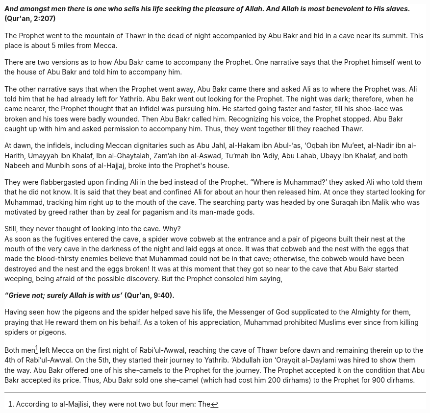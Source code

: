 ***And amongst men there is one who sells his life seeking the pleasure
of Allah. And Allah is most benevolent to His slaves.*****(Qur'an,
2:207)**

The Prophet went to the mountain of Thawr in the dead of night
accompanied by Abu Bakr and hid in a cave near its summit. This place is
about 5 miles from Mecca.

There are two versions as to how Abu Bakr came to accompany the Prophet.
One narrative says that the Prophet himself went to the house of Abu
Bakr and told him to accompany him.

The other narrative says that when the Prophet went away, Abu Bakr came
there and asked Ali as to where the Prophet was. Ali told him that he
had already left for Yathrib. Abu Bakr went out looking for the Prophet.
The night was dark; therefore, when he came nearer, the Prophet thought
that an infidel was pursuing him. He started going faster and faster,
till his shoe-lace was broken and his toes were badly wounded. Then Abu
Bakr called him. Recognizing his voice, the Prophet stopped. Abu Bakr
caught up with him and asked permission to accompany him. Thus, they
went together till they reached Thawr.

At dawn, the infidels, including Meccan dignitaries such as Abu Jahl,
al-Hakam ibn Abul-’as, ‘Oqbah ibn Mu’eet, al-Nadir ibn al-Harith,
Umayyah ibn Khalaf, Ibn al-Ghaytalah, Zam’ah ibn al-Aswad, Tu’mah ibn
‘Adiy, Abu Lahab, Ubayy ibn Khalaf, and both Nabeeh and Munbih sons of
al-Hajjaj, broke into the Prophet's house.

They were flabbergasted upon finding Ali in the bed instead of the
Prophet. “Where is Muhammad?’ they asked Ali who told them that he did
not know. It is said that they beat and confined Ali for about an hour
then released him. At once they started looking for Muhammad, tracking
him right up to the mouth of the cave. The searching party was headed by
one Suraqah ibn Malik who was motivated by greed rather than by zeal for
paganism and its man-made gods.

Still, they never thought of looking into the cave. Why?  
 As soon as the fugitives entered the cave, a spider wove cobweb at the
entrance and a pair of pigeons built their nest at the mouth of the very
cave in the darkness of the night and laid eggs at once. It was that
cobweb and the nest with the eggs that made the blood-thirsty enemies
believe that Muhammad could not be in that cave; otherwise, the cobweb
would have been destroyed and the nest and the eggs broken! It was at
this moment that they got so near to the cave that Abu Bakr started
weeping, being afraid of the possible discovery. But the Prophet
consoled him saying,

***“Grieve not; surely Allah is with us’*** **(Qur'an, 9:40).**

Having seen how the pigeons and the spider helped save his life, the
Messenger of God supplicated to the Almighty for them, praying that He
reward them on his behalf. As a token of his appreciation, Muhammad
prohibited Muslims ever since from killing spiders or pigeons.

Both men[^14] left Mecca on the first night of Rabi’ul-Awwal, reaching
the cave of Thawr before dawn and remaining therein up to the 4th of
Rabi’ul-Awwal. On the 5th, they started their journey to Yathrib.
‘Abdullah ibn ‘Orayqit al-Daylami was hired to show them the way. Abu
Bakr offered one of his she-camels to the Prophet for the journey. The
Prophet accepted it on the condition that Abu Bakr accepted its price.
Thus, Abu Bakr sold one she-camel (which had cost him 200 dirhams) to
the Prophet for 900 dirhams.


[^1]: Yasir's son, \`Ammar, is very well known in the history of Islam.
[^2]: This boycott reminds me of the suffering of my people in Iraq at
[^3]: al-Majlisi, Bihar al-Anwar, Vol. 19, p. 2. According to this
[^4]: Ibid., p. 3.
[^5]: A Magi is a Zoroastrian priest, a possessor of magic powers.
[^6]: Prophet Muhammed was legendary for his passion for perfume! He
[^7]: Actually, it did not become cool at his (Abraham's) command;
[^8]: al-Majlisi, Bihar al-Anwar, Vol. 17, pp. 316-317.
[^9]: al-Majlisi, Bihar al-Anwar, Vol. 17, pp. 307-311. The pages
[^10]: Alexander Pope, Essay on Man.
[^11]: Mary the Copt was one of two Christian bondmaids, the other being
[^12]: Abul-Hasan Ali ibn Ibrahim al-Qummi, Tafsir al-Qummi, Vol. 2, pp.
[^13]: al-Majlisi, Bihar al-Anwar, Vol. 19, p. 11.
[^14]: According to al-Majlisi, they were not two but four men: The
[^15]: The name “Buraydah” spurred the Prophet to be optimistic.
[^16]: 2The word “aslama” means “became Muslim.”
[^17]: 3This is a figure of speech in Arabic meaning: “You have now
[^18]: These details and many more can be reviewed on p. 40, Vol. 19, of
[^19]: The reader remembers Khabbab from the incident detailing the